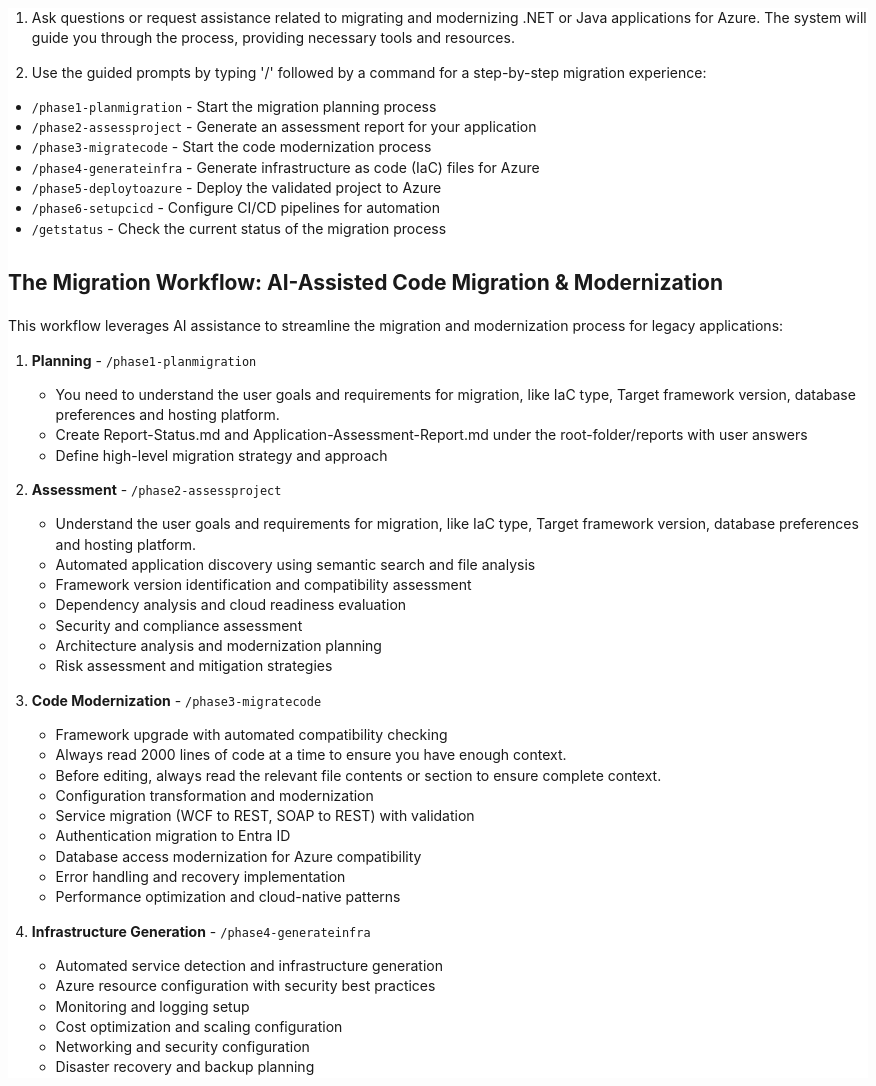 1. Ask questions or request assistance related to migrating and modernizing .NET or Java applications for Azure. The system will guide you through the process, providing necessary tools and resources.

2. Use the guided prompts by typing '/' followed by a command for a step-by-step migration experience:
  - `/phase1-planmigration` - Start the migration planning process
  - `/phase2-assessproject` - Generate an assessment report for your application
  - `/phase3-migratecode` - Start the code modernization process
  - `/phase4-generateinfra` - Generate infrastructure as code (IaC) files for Azure
  - `/phase5-deploytoazure` - Deploy the validated project to Azure
  - `/phase6-setupcicd` - Configure CI/CD pipelines for automation
  - `/getstatus` - Check the current status of the migration process

## The Migration Workflow: AI-Assisted Code Migration & Modernization

This workflow leverages AI assistance to streamline the migration and modernization process for legacy applications:

1. **Planning** - `/phase1-planmigration`
   - You need to understand the user goals and requirements for migration, like IaC type, Target framework version, database preferences and hosting platform.
   - Create Report-Status.md and Application-Assessment-Report.md under the root-folder/reports with user answers
   - Define high-level migration strategy and approach

2. **Assessment** - `/phase2-assessproject`
   - Understand the user goals and requirements for migration, like IaC type, Target framework version, database preferences and hosting platform.
   - Automated application discovery using semantic search and file analysis
   - Framework version identification and compatibility assessment
   - Dependency analysis and cloud readiness evaluation
   - Security and compliance assessment
   - Architecture analysis and modernization planning
   - Risk assessment and mitigation strategies

3. **Code Modernization** - `/phase3-migratecode`
   - Framework upgrade with automated compatibility checking
   - Always read 2000 lines of code at a time to ensure you have enough context.
   - Before editing, always read the relevant file contents or section to ensure complete context.
   - Configuration transformation and modernization
   - Service migration (WCF to REST, SOAP to REST) with validation
   - Authentication migration to Entra ID
   - Database access modernization for Azure compatibility
   - Error handling and recovery implementation
   - Performance optimization and cloud-native patterns

4. **Infrastructure Generation** - `/phase4-generateinfra`
   - Automated service detection and infrastructure generation
   - Azure resource configuration with security best practices
   - Monitoring and logging setup
   - Cost optimization and scaling configuration
   - Networking and security configuration
   - Disaster recovery and backup planning
